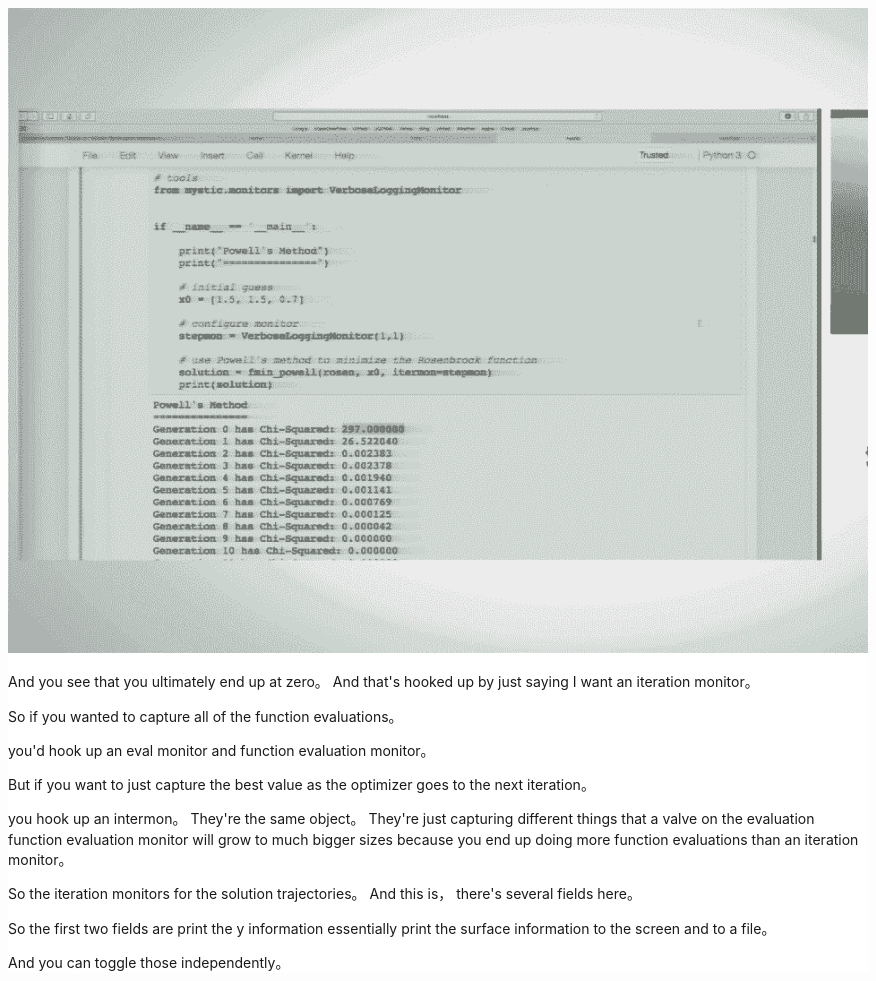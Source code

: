 ![](img/9a512611b7f4945c6d5160b215b8b8da_92.png)

 And you see that you ultimately end up at zero。 And that's hooked up by just saying I want an iteration monitor。

 So if you wanted to capture all of the function evaluations。

 you'd hook up an eval monitor and function evaluation monitor。

 But if you want to just capture the best value as the optimizer goes to the next iteration。

 you hook up an intermon。 They're the same object。 They're just capturing different things that a valve on the evaluation function evaluation monitor will grow to much bigger sizes because you end up doing more function evaluations than an iteration monitor。

 So the iteration monitors for the solution trajectories。 And this is， there's several fields here。

 So the first two fields are print the y information essentially print the surface information to the screen and to a file。

 And you can toggle those independently。
